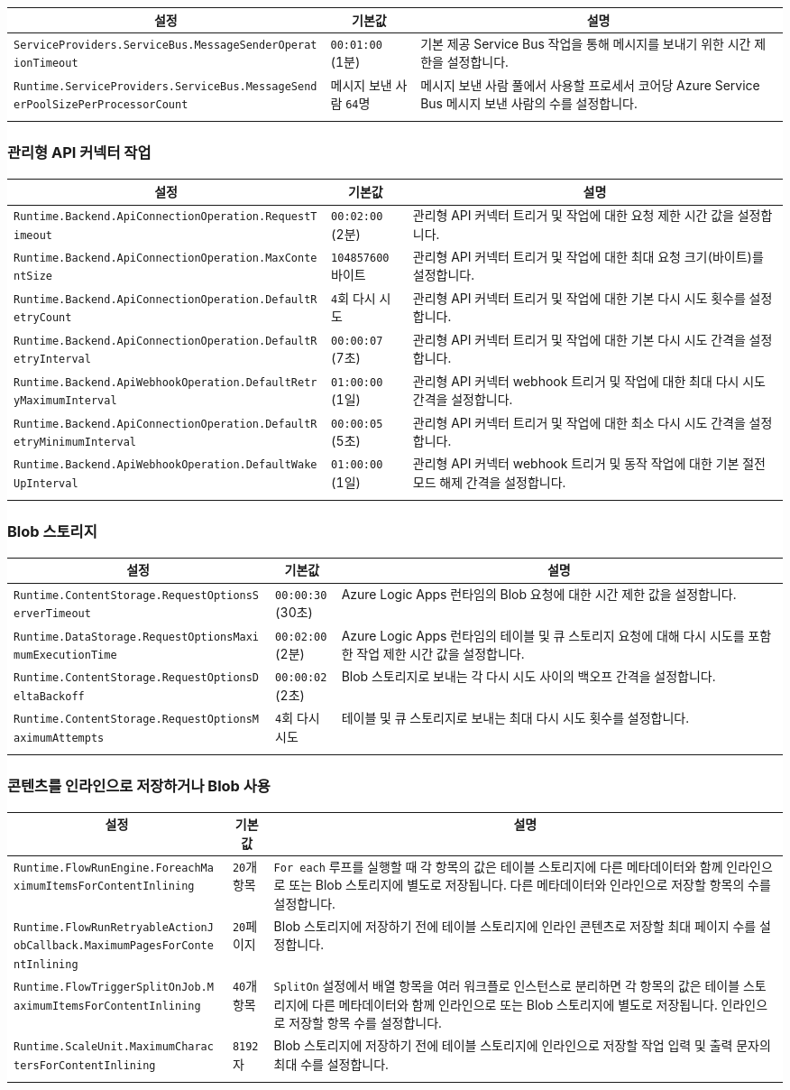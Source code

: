 | 설정 | 기본값 | 설명 |
|---------|---------------|-------------|
| `ServiceProviders.ServiceBus.MessageSenderOperationTimeout` | `00:01:00` <br>(1분) | 기본 제공 Service Bus 작업을 통해 메시지를 보내기 위한 시간 제한을 설정합니다. |
| `Runtime.ServiceProviders.ServiceBus.MessageSenderPoolSizePerProcessorCount` | 메시지 보낸 사람 `64`명 | 메시지 보낸 사람 풀에서 사용할 프로세서 코어당 Azure Service Bus 메시지 보낸 사람의 수를 설정합니다. |
||||

<a name="managed-api-connector"></a>

### <a name="managed-api-connector-operations"></a>관리형 API 커넥터 작업

| 설정 | 기본값 | 설명 |
|---------|---------------|-------------|
| `Runtime.Backend.ApiConnectionOperation.RequestTimeout` | `00:02:00` <br>(2분) | 관리형 API 커넥터 트리거 및 작업에 대한 요청 제한 시간 값을 설정합니다. |
| `Runtime.Backend.ApiConnectionOperation.MaxContentSize` | `104857600`바이트 | 관리형 API 커넥터 트리거 및 작업에 대한 최대 요청 크기(바이트)를 설정합니다. |
| `Runtime.Backend.ApiConnectionOperation.DefaultRetryCount` | `4`회 다시 시도 | 관리형 API 커넥터 트리거 및 작업에 대한 기본 다시 시도 횟수를 설정합니다. |
| `Runtime.Backend.ApiConnectionOperation.DefaultRetryInterval` | `00:00:07` <br>(7초) | 관리형 API 커넥터 트리거 및 작업에 대한 기본 다시 시도 간격을 설정합니다. |
| `Runtime.Backend.ApiWebhookOperation.DefaultRetryMaximumInterval` | `01:00:00` <br>(1일) | 관리형 API 커넥터 webhook 트리거 및 작업에 대한 최대 다시 시도 간격을 설정합니다. |
| `Runtime.Backend.ApiConnectionOperation.DefaultRetryMinimumInterval` | `00:00:05` <br>(5초) | 관리형 API 커넥터 트리거 및 작업에 대한 최소 다시 시도 간격을 설정합니다. |
| `Runtime.Backend.ApiWebhookOperation.DefaultWakeUpInterval` | `01:00:00` <br>(1일) | 관리형 API 커넥터 webhook 트리거 및 동작 작업에 대한 기본 절전 모드 해제 간격을 설정합니다. |
||||

<a name="blob-storage"></a>

### <a name="blob-storage"></a>Blob 스토리지

| 설정 | 기본값 | 설명 |
|---------|---------------|-------------|
| `Runtime.ContentStorage.RequestOptionsServerTimeout` | `00:00:30` <br>(30초) | Azure Logic Apps 런타임의 Blob 요청에 대한 시간 제한 값을 설정합니다. |
| `Runtime.DataStorage.RequestOptionsMaximumExecutionTime` | `00:02:00` <br>(2분) | Azure Logic Apps 런타임의 테이블 및 큐 스토리지 요청에 대해 다시 시도를 포함한 작업 제한 시간 값을 설정합니다. |
| `Runtime.ContentStorage.RequestOptionsDeltaBackoff` | `00:00:02` <br>(2초) | Blob 스토리지로 보내는 각 다시 시도 사이의 백오프 간격을 설정합니다. |
| `Runtime.ContentStorage.RequestOptionsMaximumAttempts` | `4`회 다시 시도 | 테이블 및 큐 스토리지로 보내는 최대 다시 시도 횟수를 설정합니다. |
||||

<a name="store-inline-or-blob"></a>

### <a name="store-content-inline-or-use-blobs"></a>콘텐츠를 인라인으로 저장하거나 Blob 사용

| 설정 | 기본값 | 설명 |
|---------|---------------|-------------|
| `Runtime.FlowRunEngine.ForeachMaximumItemsForContentInlining` | `20`개 항목 | `For each` 루프를 실행할 때 각 항목의 값은 테이블 스토리지에 다른 메타데이터와 함께 인라인으로 또는 Blob 스토리지에 별도로 저장됩니다. 다른 메타데이터와 인라인으로 저장할 항목의 수를 설정합니다. |
| `Runtime.FlowRunRetryableActionJobCallback.MaximumPagesForContentInlining` | `20`페이지 | Blob 스토리지에 저장하기 전에 테이블 스토리지에 인라인 콘텐츠로 저장할 최대 페이지 수를 설정합니다. |
| `Runtime.FlowTriggerSplitOnJob.MaximumItemsForContentInlining` | `40`개 항목 | `SplitOn` 설정에서 배열 항목을 여러 워크플로 인스턴스로 분리하면 각 항목의 값은 테이블 스토리지에 다른 메타데이터와 함께 인라인으로 또는 Blob 스토리지에 별도로 저장됩니다. 인라인으로 저장할 항목 수를 설정합니다. |
| `Runtime.ScaleUnit.MaximumCharactersForContentInlining` | `8192`자 | Blob 스토리지에 저장하기 전에 테이블 스토리지에 인라인으로 저장할 작업 입력 및 출력 문자의 최대 수를 설정합니다. |
||||
